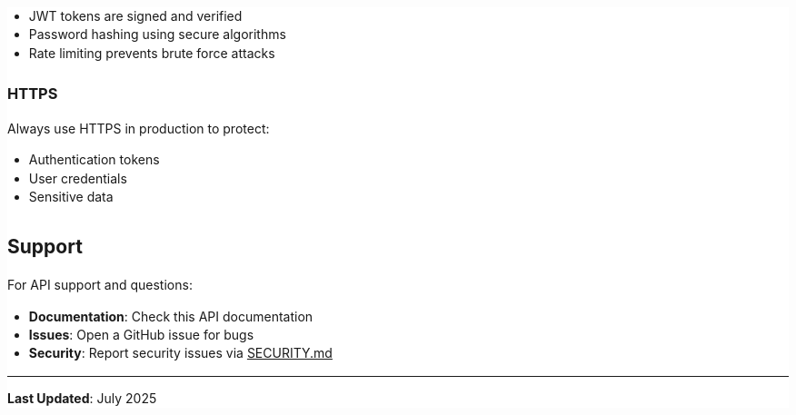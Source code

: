 - JWT tokens are signed and verified
- Password hashing using secure algorithms
- Rate limiting prevents brute force attacks

### HTTPS

Always use HTTPS in production to protect:
- Authentication tokens
- User credentials
- Sensitive data

## Support

For API support and questions:

- **Documentation**: Check this API documentation
- **Issues**: Open a GitHub issue for bugs
- **Security**: Report security issues via [SECURITY.md](SECURITY.md)

---

**Last Updated**: July 2025
